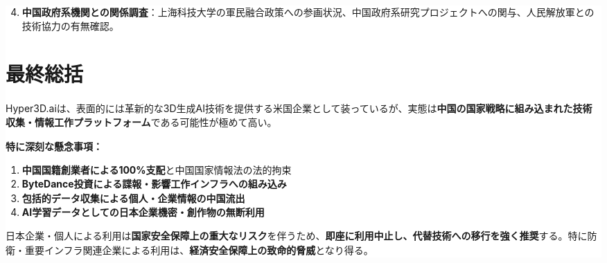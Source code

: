 4. **中国政府系機関との関係調査**：上海科技大学の軍民融合政策への参画状況、中国政府系研究プロジェクトへの関与、人民解放軍との技術協力の有無確認。

# 最終総括

Hyper3D.aiは、表面的には革新的な3D生成AI技術を提供する米国企業として装っているが、実態は**中国の国家戦略に組み込まれた技術収集・情報工作プラットフォーム**である可能性が極めて高い。

**特に深刻な懸念事項：**
1. **中国国籍創業者による100%支配**と中国国家情報法の法的拘束
2. **ByteDance投資による諜報・影響工作インフラへの組み込み**
3. **包括的データ収集による個人・企業情報の中国流出**
4. **AI学習データとしての日本企業機密・創作物の無断利用**

日本企業・個人による利用は**国家安全保障上の重大なリスク**を伴うため、**即座に利用中止し、代替技術への移行を強く推奨**する。特に防衛・重要インフラ関連企業による利用は、**経済安全保障上の致命的脅威**となり得る。

